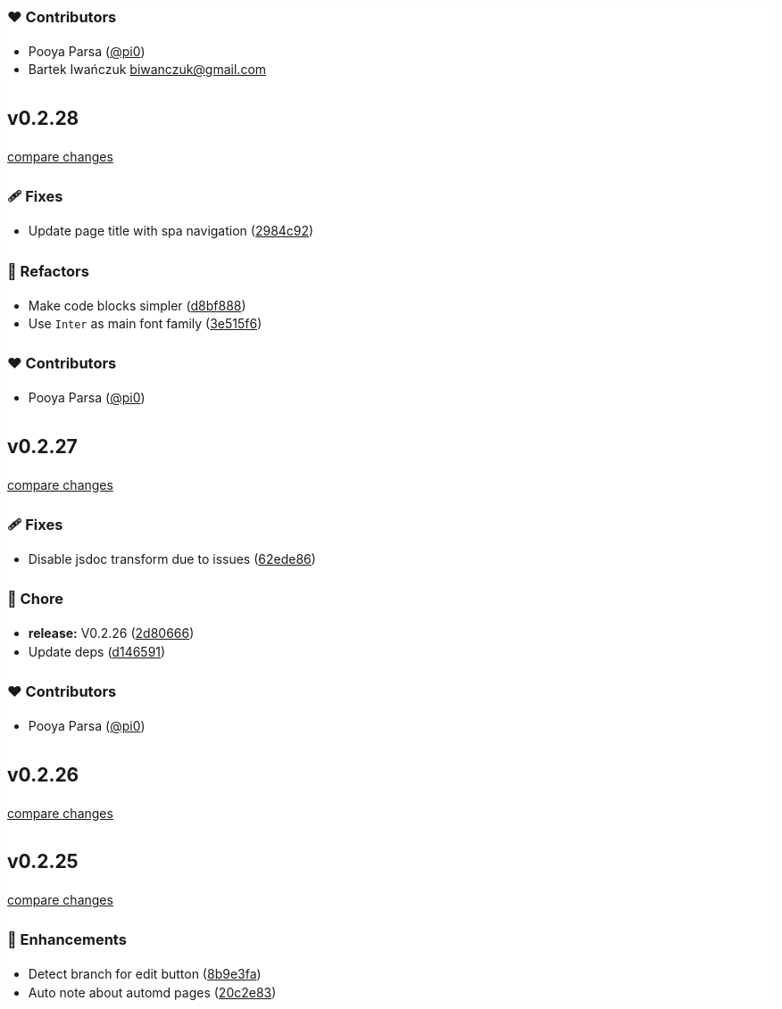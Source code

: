 ### ❤️ Contributors

- Pooya Parsa ([@pi0](http://github.com/pi0))
- Bartek Iwańczuk <biwanczuk@gmail.com>

## v0.2.28

[compare changes](https://github.com/unjs/undocs/compare/v0.2.27...v0.2.28)

### 🩹 Fixes

- Update page title with spa navigation ([2984c92](https://github.com/unjs/undocs/commit/2984c92))

### 💅 Refactors

- Make code blocks simpler ([d8bf888](https://github.com/unjs/undocs/commit/d8bf888))
- Use `Inter` as main font family ([3e515f6](https://github.com/unjs/undocs/commit/3e515f6))

### ❤️ Contributors

- Pooya Parsa ([@pi0](http://github.com/pi0))

## v0.2.27

[compare changes](https://github.com/unjs/undocs/compare/v0.2.26...v0.2.27)

### 🩹 Fixes

- Disable jsdoc transform due to issues ([62ede86](https://github.com/unjs/undocs/commit/62ede86))

### 🏡 Chore

- **release:** V0.2.26 ([2d80666](https://github.com/unjs/undocs/commit/2d80666))
- Update deps ([d146591](https://github.com/unjs/undocs/commit/d146591))

### ❤️ Contributors

- Pooya Parsa ([@pi0](http://github.com/pi0))

## v0.2.26

[compare changes](https://github.com/unjs/undocs/compare/v0.2.25...v0.2.26)

## v0.2.25

[compare changes](https://github.com/unjs/undocs/compare/v0.2.24...v0.2.25)

### 🚀 Enhancements

- Detect branch for edit button ([8b9e3fa](https://github.com/unjs/undocs/commit/8b9e3fa))
- Auto note about automd pages ([20c2e83](https://github.com/unjs/undocs/commit/20c2e83))
